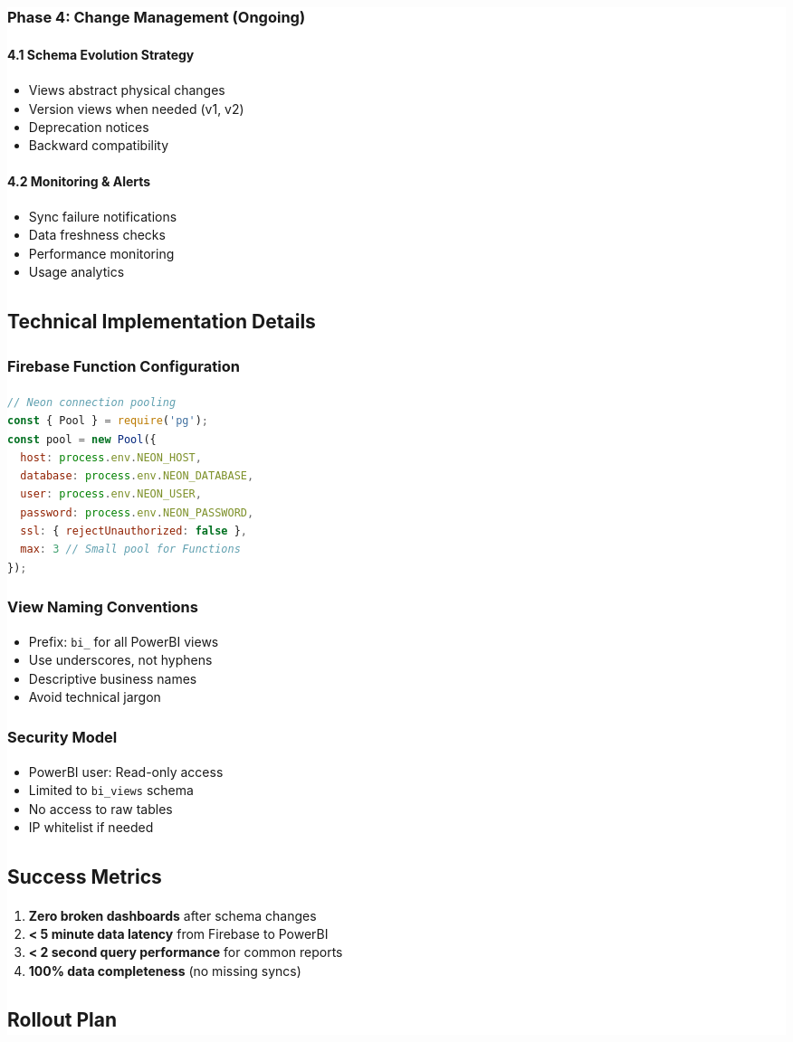 ### Phase 4: Change Management (Ongoing)

#### 4.1 Schema Evolution Strategy
- Views abstract physical changes
- Version views when needed (v1, v2)
- Deprecation notices
- Backward compatibility

#### 4.2 Monitoring & Alerts
- Sync failure notifications
- Data freshness checks
- Performance monitoring
- Usage analytics

## Technical Implementation Details

### Firebase Function Configuration
```javascript
// Neon connection pooling
const { Pool } = require('pg');
const pool = new Pool({
  host: process.env.NEON_HOST,
  database: process.env.NEON_DATABASE,
  user: process.env.NEON_USER,
  password: process.env.NEON_PASSWORD,
  ssl: { rejectUnauthorized: false },
  max: 3 // Small pool for Functions
});
```

### View Naming Conventions
- Prefix: `bi_` for all PowerBI views
- Use underscores, not hyphens
- Descriptive business names
- Avoid technical jargon

### Security Model
- PowerBI user: Read-only access
- Limited to `bi_views` schema
- No access to raw tables
- IP whitelist if needed

## Success Metrics
1. **Zero broken dashboards** after schema changes
2. **< 5 minute data latency** from Firebase to PowerBI
3. **< 2 second query performance** for common reports
4. **100% data completeness** (no missing syncs)

## Rollout Plan
